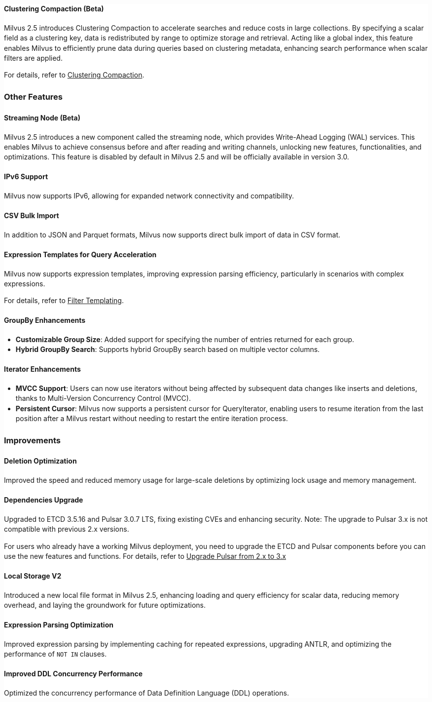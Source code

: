 <h4 id="Clustering-Compaction-Beta" class="common-anchor-header">Clustering Compaction (Beta)</h4><p>Milvus 2.5 introduces Clustering Compaction to accelerate searches and reduce costs in large collections. By specifying a scalar field as a clustering key, data is redistributed by range to optimize storage and retrieval. Acting like a global index, this feature enables Milvus to efficiently prune data during queries based on clustering metadata, enhancing search performance when scalar filters are applied.</p>
<p>For details, refer to <a href="/docs/clustering-compaction.md">Clustering Compaction</a>.</p>
<h3 id="Other-Features" class="common-anchor-header">Other Features</h3><h4 id="Streaming-Node-Beta" class="common-anchor-header">Streaming Node (Beta)</h4><p>Milvus 2.5 introduces a new component called the streaming node, which provides Write-Ahead Logging (WAL) services. This enables Milvus to achieve consensus before and after reading and writing channels, unlocking new features, functionalities, and optimizations. This feature is disabled by default in Milvus 2.5 and will be officially available in version 3.0.</p>
<h4 id="IPv6-Support" class="common-anchor-header">IPv6 Support</h4><p>Milvus now supports IPv6, allowing for expanded network connectivity and compatibility.</p>
<h4 id="CSV-Bulk-Import" class="common-anchor-header">CSV Bulk Import</h4><p>In addition to JSON and Parquet formats, Milvus now supports direct bulk import of data in CSV format.</p>
<h4 id="Expression-Templates-for-Query-Acceleration" class="common-anchor-header">Expression Templates for Query Acceleration</h4><p>Milvus now supports expression templates, improving expression parsing efficiency, particularly in scenarios with complex expressions.</p>
<p>For details, refer to <a href="/docs/filtering-templating.md">Filter Templating</a>.</p>
<h4 id="GroupBy-Enhancements" class="common-anchor-header">GroupBy Enhancements</h4><ul>
<li><strong>Customizable Group Size</strong>: Added support for specifying the number of entries returned for each group.</li>
<li><strong>Hybrid GroupBy Search</strong>: Supports hybrid GroupBy search based on multiple vector columns.</li>
</ul>
<h4 id="Iterator-Enhancements" class="common-anchor-header">Iterator Enhancements</h4><ul>
<li><strong>MVCC Support</strong>: Users can now use iterators without being affected by subsequent data changes like inserts and deletions, thanks to Multi-Version Concurrency Control (MVCC).</li>
<li><strong>Persistent Cursor</strong>: Milvus now supports a persistent cursor for QueryIterator, enabling users to resume iteration from the last position after a Milvus restart without needing to restart the entire iteration process.</li>
</ul>
<h3 id="Improvements" class="common-anchor-header">Improvements</h3><h4 id="Deletion-Optimization" class="common-anchor-header">Deletion Optimization</h4><p>Improved the speed and reduced memory usage for large-scale deletions by optimizing lock usage and memory management.</p>
<h4 id="Dependencies-Upgrade" class="common-anchor-header">Dependencies Upgrade</h4><p>Upgraded to ETCD 3.5.16 and Pulsar 3.0.7 LTS, fixing existing CVEs and enhancing security. Note: The upgrade to Pulsar 3.x is not compatible with previous 2.x versions.</p>
<p>For users who already have a working Milvus deployment, you need to upgrade the ETCD and Pulsar components before you can use the new features and functions. For details, refer to <a href="/docs/upgrade-pulsar-v3.md">Upgrade Pulsar from 2.x to 3.x</a></p>
<h4 id="Local-Storage-V2" class="common-anchor-header">Local Storage V2</h4><p>Introduced a new local file format in Milvus 2.5, enhancing loading and query efficiency for scalar data, reducing memory overhead, and laying the groundwork for future optimizations.</p>
<h4 id="Expression-Parsing-Optimization" class="common-anchor-header">Expression Parsing Optimization</h4><p>Improved expression parsing by implementing caching for repeated expressions, upgrading ANTLR, and optimizing the performance of <code translate="no">NOT IN</code> clauses.</p>
<h4 id="Improved-DDL-Concurrency-Performance" class="common-anchor-header">Improved DDL Concurrency Performance</h4><p>Optimized the concurrency performance of Data Definition Language (DDL) operations.</p>
